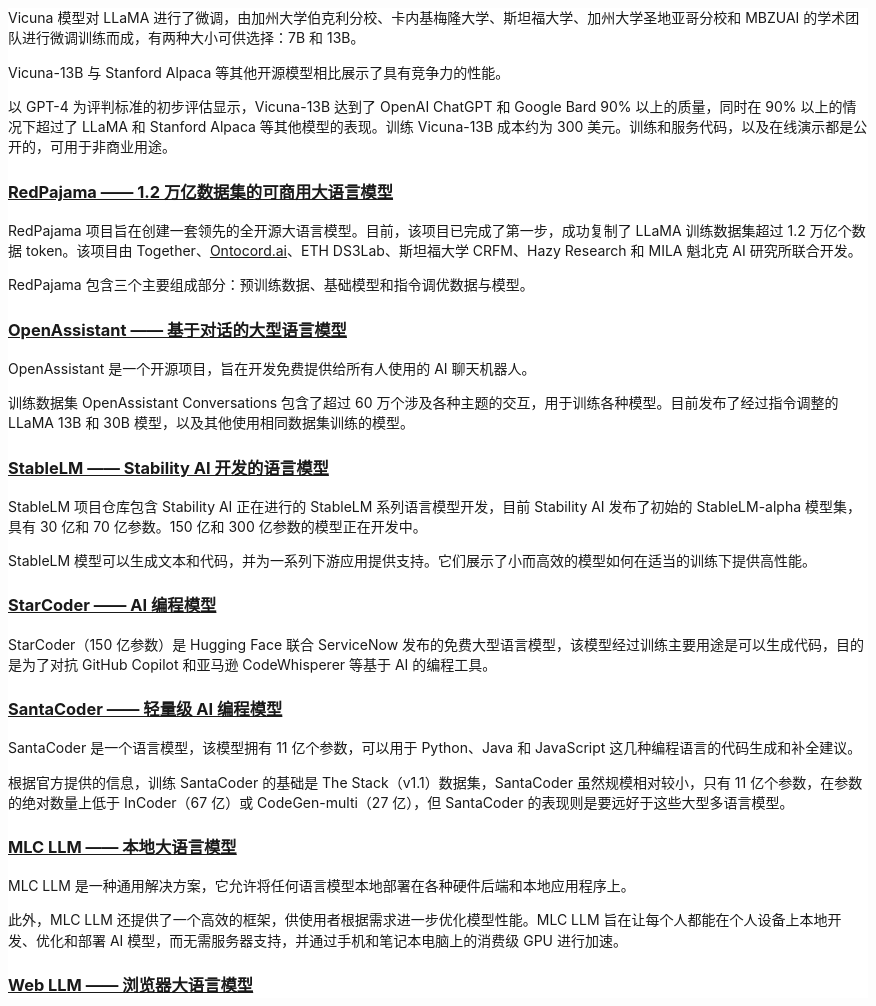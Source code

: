 Vicuna 模型对 LLaMA 进行了微调，由加州大学伯克利分校、卡内基梅隆大学、斯坦福大学、加州大学圣地亚哥分校和 MBZUAI 的学术团队进行微调训练而成，有两种大小可供选择：7B 和 13B。

Vicuna-13B 与 Stanford Alpaca 等其他开源模型相比展示了具有竞争力的性能。

以 GPT-4 为评判标准的初步评估显示，Vicuna-13B 达到了 OpenAI ChatGPT 和 Google Bard 90% 以上的质量，同时在 90% 以上的情况下超过了 LLaMA 和 Stanford Alpaca 等其他模型的表现。训练 Vicuna-13B 成本约为 300 美元。训练和服务代码，以及在线演示都是公开的，可用于非商业用途。

### [RedPajama —— 1.2 万亿数据集的可商用大语言模型](https://www.oschina.net/p/redpajama)

RedPajama 项目旨在创建一套领先的全开源大语言模型。目前，该项目已完成了第一步，成功复制了 LLaMA 训练数据集超过 1.2 万亿个数据 token。该项目由 Together、[Ontocord.ai](http://Ontocord.ai)、ETH DS3Lab、斯坦福大学 CRFM、Hazy Research 和 MILA 魁北克 AI 研究所联合开发。

RedPajama 包含三个主要组成部分：预训练数据、基础模型和指令调优数据与模型。

### [OpenAssistant —— 基于对话的大型语言模型](https://www.oschina.net/p/open-assistant)

OpenAssistant 是一个开源项目，旨在开发免费提供给所有人使用的 AI 聊天机器人。

训练数据集 OpenAssistant Conversations 包含了超过 60 万个涉及各种主题的交互，用于训练各种模型。目前发布了经过指令调整的 LLaMA 13B 和 30B 模型，以及其他使用相同数据集训练的模型。

### [StableLM —— Stability AI 开发的语言模型](https://www.oschina.net/p/stablelm)

StableLM 项目仓库包含 Stability AI 正在进行的 StableLM 系列语言模型开发，目前 Stability AI 发布了初始的 StableLM-alpha 模型集，具有 30 亿和 70 亿参数。150 亿和 300 亿参数的模型正在开发中。

StableLM 模型可以生成文本和代码，并为一系列下游应用提供支持。它们展示了小而高效的模型如何在适当的训练下提供高性能。

### [StarCoder —— AI 编程模型](https://www.oschina.net/p/starcoder)

StarCoder（150 亿参数）是 Hugging Face 联合 ServiceNow 发布的免费大型语言模型，该模型经过训练主要用途是可以生成代码，目的是为了对抗 GitHub Copilot 和亚马逊 CodeWhisperer 等基于 AI 的编程工具。

### [SantaCoder —— 轻量级 AI 编程模型](https://www.oschina.net/p/santacoder)

SantaCoder 是一个语言模型，该模型拥有 11 亿个参数，可以用于 Python、Java 和 JavaScript 这几种编程语言的代码生成和补全建议。

根据官方提供的信息，训练 SantaCoder 的基础是 The Stack（v1.1）数据集，SantaCoder 虽然规模相对较小，只有 11 亿个参数，在参数的绝对数量上低于 InCoder（67 亿）或 CodeGen-multi（27 亿），但 SantaCoder 的表现则是要远好于这些大型多语言模型。

### [MLC LLM —— 本地大语言模型](https://www.oschina.net/p/mlc-llm)

MLC LLM 是一种通用解决方案，它允许将任何语言模型本地部署在各种硬件后端和本地应用程序上。

此外，MLC LLM 还提供了一个高效的框架，供使用者根据需求进一步优化模型性能。MLC LLM 旨在让每个人都能在个人设备上本地开发、优化和部署 AI 模型，而无需服务器支持，并通过手机和笔记本电脑上的消费级 GPU 进行加速。

### [Web LLM —— 浏览器大语言模型](https://www.oschina.net/p/web-llm)
